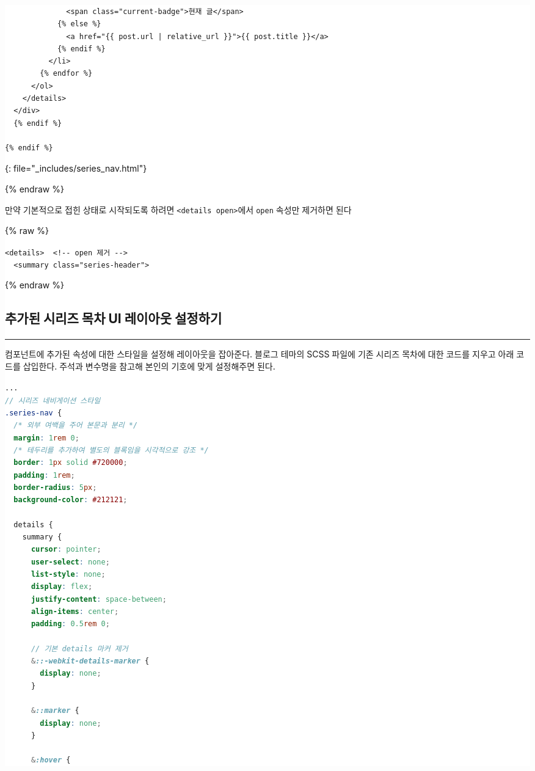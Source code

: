 ```liquid
              <span class="current-badge">현재 글</span>
            {% else %}
              <a href="{{ post.url | relative_url }}">{{ post.title }}</a>
            {% endif %}
          </li>
        {% endfor %}
      </ol>
    </details>
  </div>
  {% endif %}

{% endif %}
```
{: file="_includes/series_nav.html"}

{% endraw %}

만약 기본적으로 접힌 상태로 시작되도록 하려면 `<details open>`에서 `open` 속성만 제거하면 된다

{% raw %}
```liquid
<details>  <!-- open 제거 -->
  <summary class="series-header">
```

{% endraw %}

## 추가된 시리즈 목차 UI 레이아웃 설정하기

---

컴포넌트에 추가된 속성에 대한 스타일을 설정해 레이아웃을 잡아준다. 블로그 테마의 SCSS 파일에 기존 시리즈 목차에 대한 코드를 지우고 아래 코드를 삽입한다. 주석과 변수명을 참고해 본인의 기호에 맞게 설정해주면 된다.

```scss
...
// 시리즈 네비게이션 스타일
.series-nav {
  /* 외부 여백을 주어 본문과 분리 */
  margin: 1rem 0; 
  /* 테두리를 추가하여 별도의 블록임을 시각적으로 강조 */
  border: 1px solid #720000;
  padding: 1rem;
  border-radius: 5px;
  background-color: #212121;

  details {
    summary {
      cursor: pointer;
      user-select: none;
      list-style: none;
      display: flex;
      justify-content: space-between;
      align-items: center;
      padding: 0.5rem 0;
      
      // 기본 details 마커 제거
      &::-webkit-details-marker {
        display: none;
      }
      
      &::marker {
        display: none;
      }

      &:hover {
```